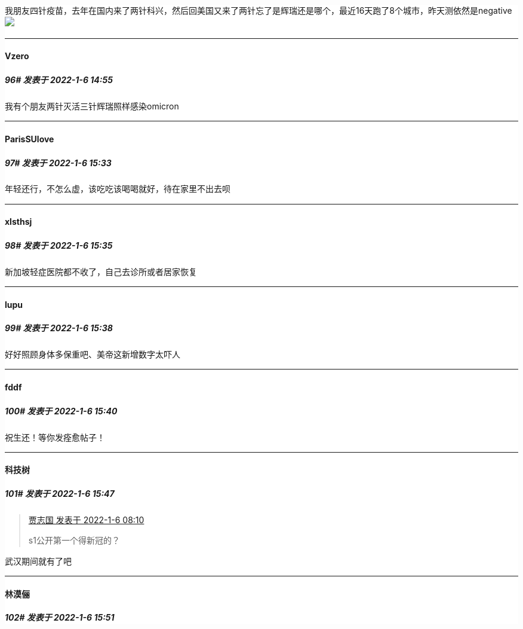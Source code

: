 我朋友四针疫苗，去年在国内来了两针科兴，然后回美国又来了两针忘了是辉瑞还是哪个，最近16天跑了8个城市，昨天测依然是negative<img src="https://static.saraba1st.com/image/smiley/face2017/037.png" referrerpolicy="no-referrer">



*****

####  Vzero  
##### 96#       发表于 2022-1-6 14:55

我有个朋友两针灭活三针辉瑞照样感染omicron



*****

####  ParisSUlove  
##### 97#       发表于 2022-1-6 15:33

年轻还行，不怎么虚，该吃吃该喝喝就好，待在家里不出去呗

*****

####  xlsthsj  
##### 98#       发表于 2022-1-6 15:35

新加坡轻症医院都不收了，自己去诊所或者居家恢复

*****

####  lupu  
##### 99#       发表于 2022-1-6 15:38

好好照顾身体多保重吧、美帝这新增数字太吓人

*****

####  fddf  
##### 100#       发表于 2022-1-6 15:40

祝生还！等你发痊愈帖子！

*****

####  科技树  
##### 101#       发表于 2022-1-6 15:47

<blockquote><a href="httphttps://bbs.saraba1st.com/2b/forum.php?mod=redirect&amp;goto=findpost&amp;pid=54182010&amp;ptid=2045974" target="_blank">贾志国 发表于 2022-1-6 08:10</a>

s1公开第一个得新冠的？</blockquote>
武汉期间就有了吧



*****

####  林漠俪  
##### 102#       发表于 2022-1-6 15:51
